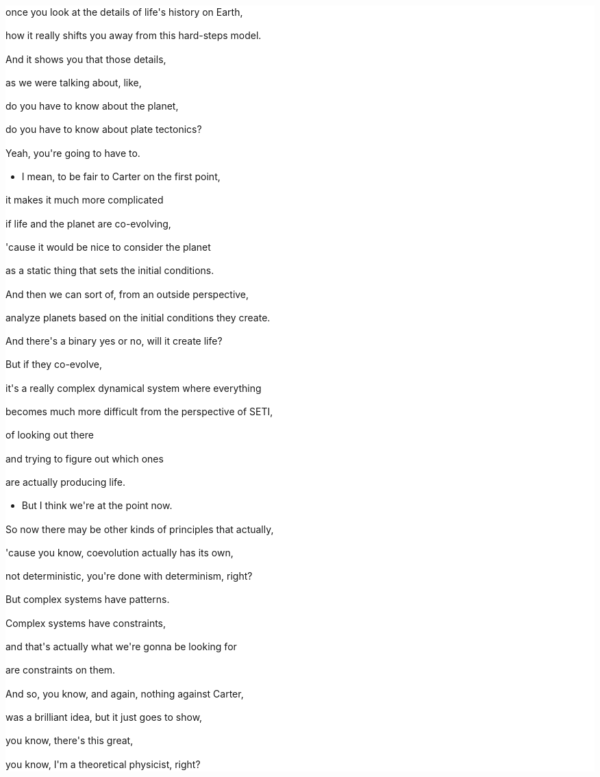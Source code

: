 once you look at the details of life's history on Earth,

how it really shifts you away from this hard-steps model.

And it shows you that those details,

as we were talking about, like,

do you have to know about the planet,

do you have to know about plate tectonics?

Yeah, you're going to have to.

- I mean, to be fair to Carter on the first point,

it makes it much more complicated

if life and the planet are co-evolving,

'cause it would be nice to consider the planet

as a static thing that sets the initial conditions.

And then we can sort of, from an outside perspective,

analyze planets based on the initial conditions they create.

And there's a binary yes or no, will it create life?

But if they co-evolve,

it's a really complex dynamical system where everything

becomes much more difficult from the perspective of SETI,

of looking out there

and trying to figure out which ones

are actually producing life.

- But I think we're at the point now.

So now there may be other kinds of principles that actually,

'cause you know, coevolution actually has its own,

not deterministic, you're done with determinism, right?

But complex systems have patterns.

Complex systems have constraints,

and that's actually what we're gonna be looking for

are constraints on them.

And so, you know, and again, nothing against Carter,

was a brilliant idea, but it just goes to show,

you know, there's this great,

you know, I'm a theoretical physicist, right?
